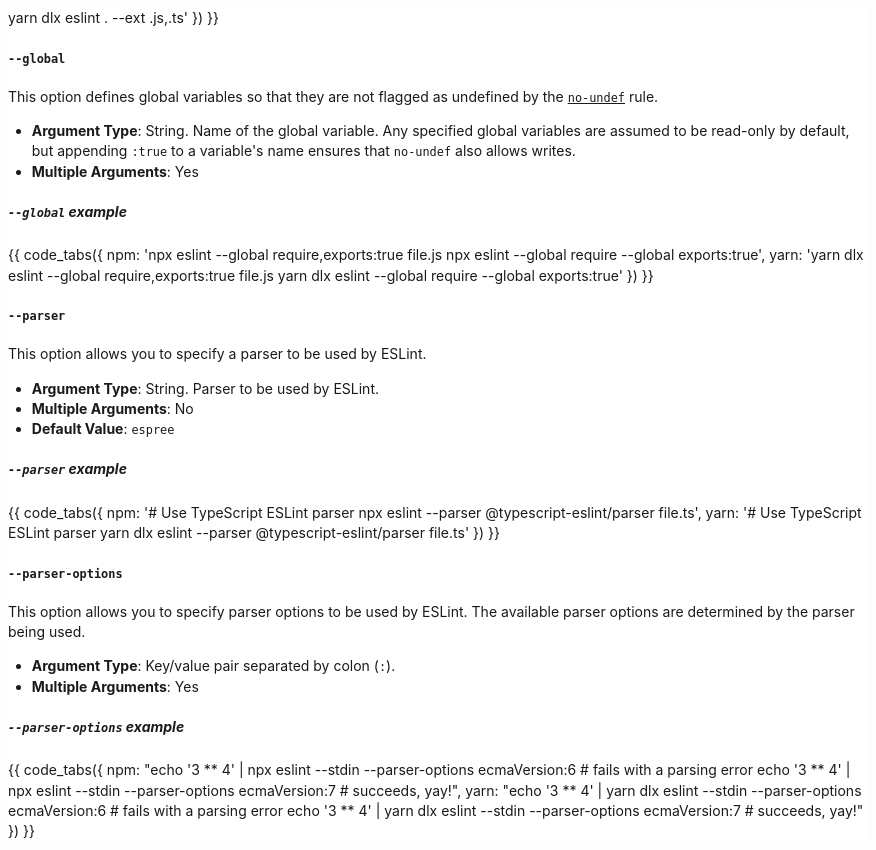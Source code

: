 yarn dlx eslint . --ext .js,.ts'
}) }}

#### `--global`

This option defines global variables so that they are not  flagged as undefined by the [`no-undef`](../rules/no-undef) rule.

* **Argument Type**: String. Name of the global variable. Any specified global variables are assumed to be read-only by default, but appending `:true` to a variable's name ensures that `no-undef` also allows writes.
* **Multiple Arguments**: Yes

##### `--global` example

{{ code_tabs({
    npm: 'npx eslint --global require,exports:true file.js
npx eslint --global require --global exports:true',
    yarn: 'yarn dlx eslint --global require,exports:true file.js
yarn dlx eslint --global require --global exports:true'
}) }}

#### `--parser`

This option allows you to specify a parser to be used by ESLint.

* **Argument Type**: String. Parser to be used by ESLint.
* **Multiple Arguments**: No
* **Default Value**: `espree`

##### `--parser` example

{{ code_tabs({
    npm: '# Use TypeScript ESLint parser
npx eslint --parser @typescript-eslint/parser file.ts',
    yarn: '# Use TypeScript ESLint parser
yarn dlx eslint --parser @typescript-eslint/parser file.ts'
}) }}

#### `--parser-options`

This option allows you to specify parser options to be used by ESLint. The available parser options are determined by the parser being used.

* **Argument Type**: Key/value pair separated by colon (`:`).
* **Multiple Arguments**: Yes

##### `--parser-options` example

{{ code_tabs({
    npm: "echo '3 ** 4' | npx eslint --stdin --parser-options ecmaVersion:6 # fails with a parsing error
echo '3 ** 4' | npx eslint --stdin --parser-options ecmaVersion:7 # succeeds, yay!",
    yarn: "echo '3 ** 4' | yarn dlx eslint --stdin --parser-options ecmaVersion:6 # fails with a parsing error
echo '3 ** 4' | yarn dlx eslint --stdin --parser-options ecmaVersion:7 # succeeds, yay!"
}) }}
